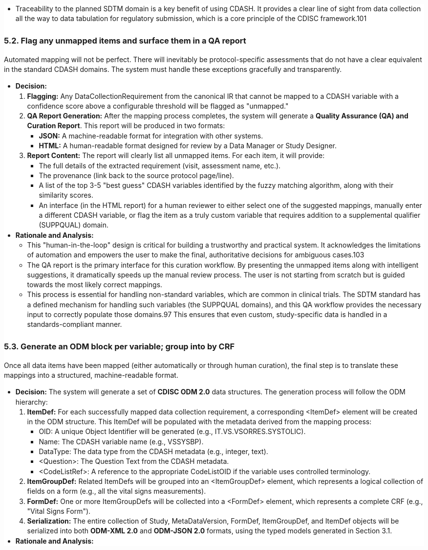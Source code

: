   * Traceability to the planned SDTM domain is a key benefit of using CDASH. It provides a clear line of sight from data collection all the way to data tabulation for regulatory submission, which is a core principle of the CDISC framework.101

### **5.2. Flag any unmapped items and surface them in a QA report**

Automated mapping will not be perfect. There will inevitably be protocol-specific assessments that do not have a clear equivalent in the standard CDASH domains. The system must handle these exceptions gracefully and transparently.

* **Decision:**  
  1. **Flagging:** Any DataCollectionRequirement from the canonical IR that cannot be mapped to a CDASH variable with a confidence score above a configurable threshold will be flagged as "unmapped."  
  2. **QA Report Generation:** After the mapping process completes, the system will generate a **Quality Assurance (QA) and Curation Report**. This report will be produced in two formats:  
     * **JSON:** A machine-readable format for integration with other systems.  
     * **HTML:** A human-readable format designed for review by a Data Manager or Study Designer.  
  3. **Report Content:** The report will clearly list all unmapped items. For each item, it will provide:  
     * The full details of the extracted requirement (visit, assessment name, etc.).  
     * The provenance (link back to the source protocol page/line).  
     * A list of the top 3-5 "best guess" CDASH variables identified by the fuzzy matching algorithm, along with their similarity scores.  
     * An interface (in the HTML report) for a human reviewer to either select one of the suggested mappings, manually enter a different CDASH variable, or flag the item as a truly custom variable that requires addition to a supplemental qualifier (SUPPQUAL) domain.  
* **Rationale and Analysis:**  
  * This "human-in-the-loop" design is critical for building a trustworthy and practical system. It acknowledges the limitations of automation and empowers the user to make the final, authoritative decisions for ambiguous cases.103  
  * The QA report is the primary interface for this curation workflow. By presenting the unmapped items along with intelligent suggestions, it dramatically speeds up the manual review process. The user is not starting from scratch but is guided towards the most likely correct mappings.  
  * This process is essential for handling non-standard variables, which are common in clinical trials. The SDTM standard has a defined mechanism for handling such variables (the SUPPQUAL domains), and this QA workflow provides the necessary input to correctly populate those domains.97 This ensures that even custom, study-specific data is handled in a standards-compliant manner.

### **5.3. Generate an ODM block per variable; group into by CRF**

Once all data items have been mapped (either automatically or through human curation), the final step is to translate these mappings into a structured, machine-readable format.

* **Decision:** The system will generate a set of **CDISC ODM 2.0** data structures. The generation process will follow the ODM hierarchy:  
  1. **ItemDef:** For each successfully mapped data collection requirement, a corresponding \<ItemDef\> element will be created in the ODM structure. This ItemDef will be populated with the metadata derived from the mapping process:  
     * OID: A unique Object Identifier will be generated (e.g., IT.VS.VSORRES.SYSTOLIC).  
     * Name: The CDASH variable name (e.g., VSSYSBP).  
     * DataType: The data type from the CDASH metadata (e.g., integer, text).  
     * \<Question\>: The Question Text from the CDASH metadata.  
     * \<CodeListRef\>: A reference to the appropriate CodeListOID if the variable uses controlled terminology.  
  2. **ItemGroupDef:** Related ItemDefs will be grouped into an \<ItemGroupDef\> element, which represents a logical collection of fields on a form (e.g., all the vital signs measurements).  
  3. **FormDef:** One or more ItemGroupDefs will be collected into a \<FormDef\> element, which represents a complete CRF (e.g., "Vital Signs Form").  
  4. **Serialization:** The entire collection of Study, MetaDataVersion, FormDef, ItemGroupDef, and ItemDef objects will be serialized into both **ODM-XML 2.0** and **ODM-JSON 2.0** formats, using the typed models generated in Section 3.1.  
* **Rationale and Analysis:**  